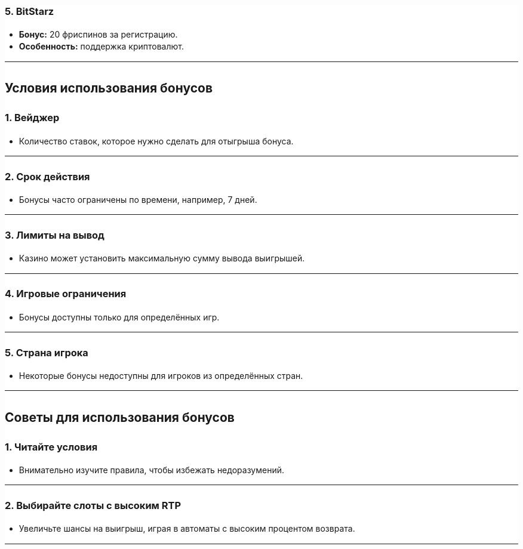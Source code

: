 ### 5. **BitStarz**

* **Бонус:** 20 фриспинов за регистрацию.
* **Особенность:** поддержка криптовалют.

***

## Условия использования бонусов

### 1. **Вейджер**

* Количество ставок, которое нужно сделать для отыгрыша бонуса.

***

### 2. **Срок действия**

* Бонусы часто ограничены по времени, например, 7 дней.

***

### 3. **Лимиты на вывод**

* Казино может установить максимальную сумму вывода выигрышей.

***

### 4. **Игровые ограничения**

* Бонусы доступны только для определённых игр.

***

### 5. **Страна игрока**

* Некоторые бонусы недоступны для игроков из определённых стран.

***

## Советы для использования бонусов

### 1. **Читайте условия**

* Внимательно изучите правила, чтобы избежать недоразумений.

***

### 2. **Выбирайте слоты с высоким RTP**

* Увеличьте шансы на выигрыш, играя в автоматы с высоким процентом возврата.

***
